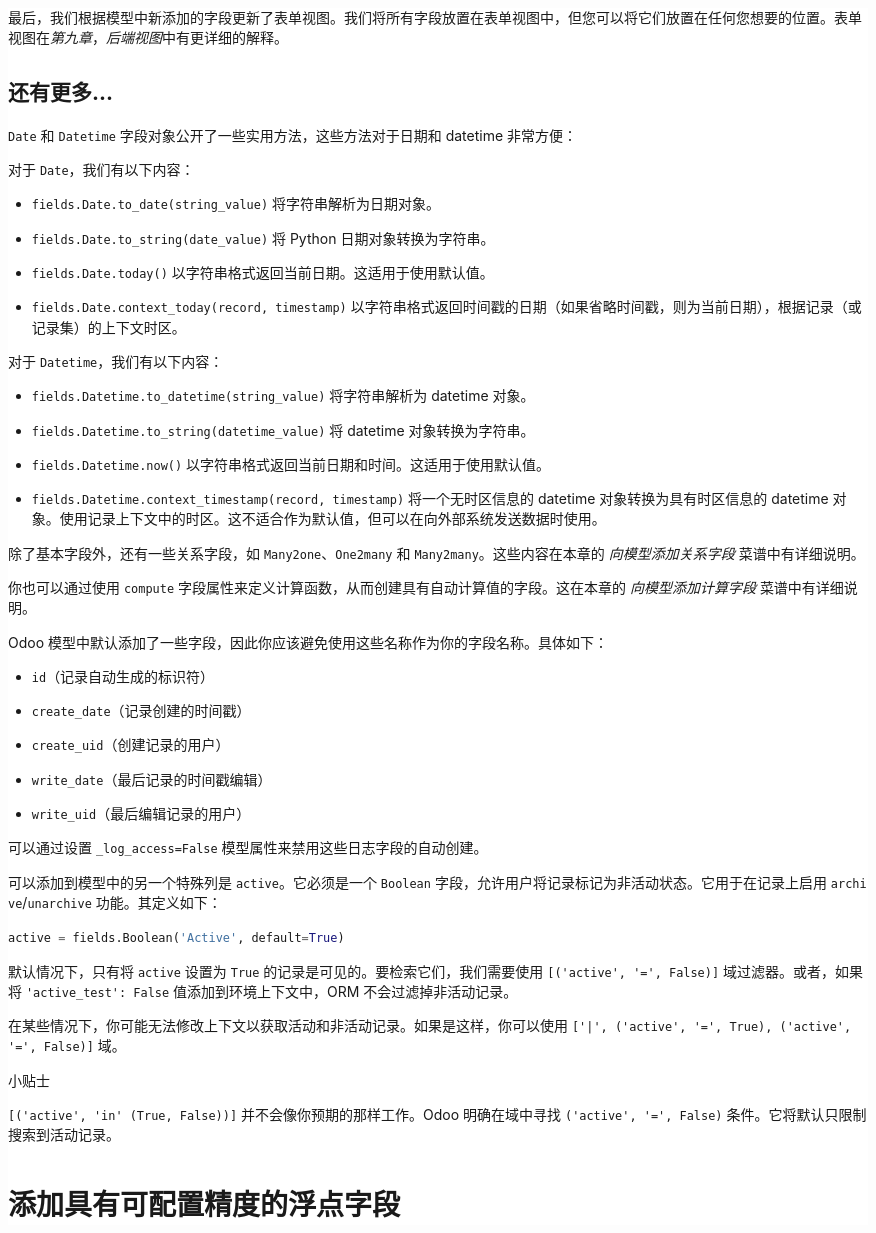 最后，我们根据模型中新添加的字段更新了表单视图。我们将所有字段放置在表单视图中，但您可以将它们放置在任何您想要的位置。表单视图在*第九章*，*后端视图*中有更详细的解释。

## 还有更多...

`Date` 和 `Datetime` 字段对象公开了一些实用方法，这些方法对于日期和 datetime 非常方便：

对于 `Date`，我们有以下内容：

+   `fields.Date.to_date(string_value)` 将字符串解析为日期对象。

+   `fields.Date.to_string(date_value)` 将 Python 日期对象转换为字符串。

+   `fields.Date.today()` 以字符串格式返回当前日期。这适用于使用默认值。

+   `fields.Date.context_today(record, timestamp)` 以字符串格式返回时间戳的日期（如果省略时间戳，则为当前日期），根据记录（或记录集）的上下文时区。

对于 `Datetime`，我们有以下内容：

+   `fields.Datetime.to_datetime(string_value)` 将字符串解析为 datetime 对象。

+   `fields.Datetime.to_string(datetime_value)` 将 datetime 对象转换为字符串。

+   `fields.Datetime.now()` 以字符串格式返回当前日期和时间。这适用于使用默认值。

+   `fields.Datetime.context_timestamp(record, timestamp)` 将一个无时区信息的 datetime 对象转换为具有时区信息的 datetime 对象。使用记录上下文中的时区。这不适合作为默认值，但可以在向外部系统发送数据时使用。

除了基本字段外，还有一些关系字段，如 `Many2one`、`One2many` 和 `Many2many`。这些内容在本章的 *向模型添加关系字段* 菜谱中有详细说明。

你也可以通过使用 `compute` 字段属性来定义计算函数，从而创建具有自动计算值的字段。这在本章的 *向模型添加计算字段* 菜谱中有详细说明。

Odoo 模型中默认添加了一些字段，因此你应该避免使用这些名称作为你的字段名称。具体如下：

+   `id`（记录自动生成的标识符）

+   `create_date`（记录创建的时间戳）

+   `create_uid`（创建记录的用户）

+   `write_date`（最后记录的时间戳编辑）

+   `write_uid`（最后编辑记录的用户）

可以通过设置 `_log_access=False` 模型属性来禁用这些日志字段的自动创建。

可以添加到模型中的另一个特殊列是 `active`。它必须是一个 `Boolean` 字段，允许用户将记录标记为非活动状态。它用于在记录上启用 `archive`/`unarchive` 功能。其定义如下：

```py
active = fields.Boolean('Active', default=True)
```

默认情况下，只有将 `active` 设置为 `True` 的记录是可见的。要检索它们，我们需要使用 `[('active', '=', False)]` 域过滤器。或者，如果将 `'active_test': False` 值添加到环境上下文中，ORM 不会过滤掉非活动记录。

在某些情况下，你可能无法修改上下文以获取活动和非活动记录。如果是这样，你可以使用 `['|', ('active', '=', True), ('active', '=', False)]` 域。

小贴士

`[('active', 'in' (True, False))]` 并不会像你预期的那样工作。Odoo 明确在域中寻找 `('active', '=', False)` 条件。它将默认只限制搜索到活动记录。

# 添加具有可配置精度的浮点字段
